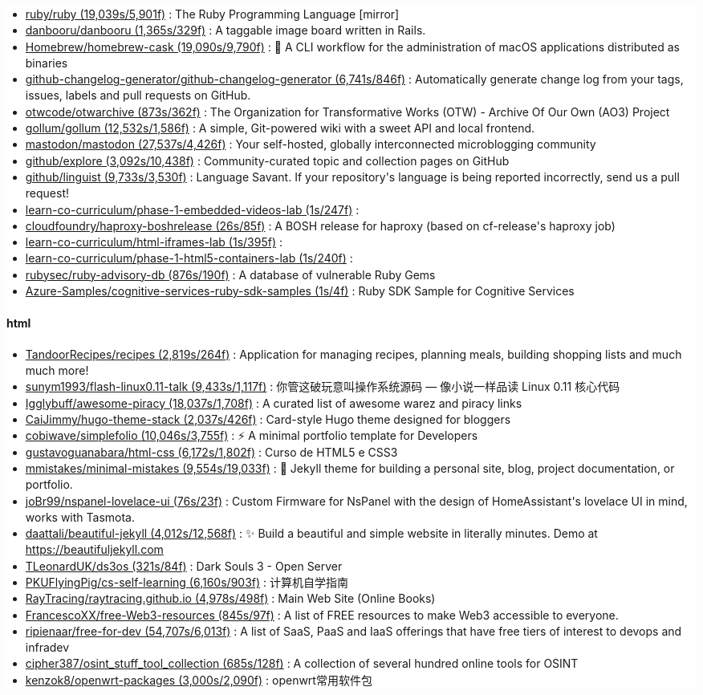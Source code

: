 * [ruby/ruby (19,039s/5,901f)](https://github.com/ruby/ruby) : The Ruby Programming Language [mirror]
* [danbooru/danbooru (1,365s/329f)](https://github.com/danbooru/danbooru) : A taggable image board written in Rails.
* [Homebrew/homebrew-cask (19,090s/9,790f)](https://github.com/Homebrew/homebrew-cask) : 🍻 A CLI workflow for the administration of macOS applications distributed as binaries
* [github-changelog-generator/github-changelog-generator (6,741s/846f)](https://github.com/github-changelog-generator/github-changelog-generator) : Automatically generate change log from your tags, issues, labels and pull requests on GitHub.
* [otwcode/otwarchive (873s/362f)](https://github.com/otwcode/otwarchive) : The Organization for Transformative Works (OTW) - Archive Of Our Own (AO3) Project
* [gollum/gollum (12,532s/1,586f)](https://github.com/gollum/gollum) : A simple, Git-powered wiki with a sweet API and local frontend.
* [mastodon/mastodon (27,537s/4,426f)](https://github.com/mastodon/mastodon) : Your self-hosted, globally interconnected microblogging community
* [github/explore (3,092s/10,438f)](https://github.com/github/explore) : Community-curated topic and collection pages on GitHub
* [github/linguist (9,733s/3,530f)](https://github.com/github/linguist) : Language Savant. If your repository's language is being reported incorrectly, send us a pull request!
* [learn-co-curriculum/phase-1-embedded-videos-lab (1s/247f)](https://github.com/learn-co-curriculum/phase-1-embedded-videos-lab) : 
* [cloudfoundry/haproxy-boshrelease (26s/85f)](https://github.com/cloudfoundry/haproxy-boshrelease) : A BOSH release for haproxy (based on cf-release's haproxy job)
* [learn-co-curriculum/html-iframes-lab (1s/395f)](https://github.com/learn-co-curriculum/html-iframes-lab) : 
* [learn-co-curriculum/phase-1-html5-containers-lab (1s/240f)](https://github.com/learn-co-curriculum/phase-1-html5-containers-lab) : 
* [rubysec/ruby-advisory-db (876s/190f)](https://github.com/rubysec/ruby-advisory-db) : A database of vulnerable Ruby Gems
* [Azure-Samples/cognitive-services-ruby-sdk-samples (1s/4f)](https://github.com/Azure-Samples/cognitive-services-ruby-sdk-samples) : Ruby SDK Sample for Cognitive Services

#### html
* [TandoorRecipes/recipes (2,819s/264f)](https://github.com/TandoorRecipes/recipes) : Application for managing recipes, planning meals, building shopping lists and much much more!
* [sunym1993/flash-linux0.11-talk (9,433s/1,117f)](https://github.com/sunym1993/flash-linux0.11-talk) : 你管这破玩意叫操作系统源码 — 像小说一样品读 Linux 0.11 核心代码
* [Igglybuff/awesome-piracy (18,037s/1,708f)](https://github.com/Igglybuff/awesome-piracy) : A curated list of awesome warez and piracy links
* [CaiJimmy/hugo-theme-stack (2,037s/426f)](https://github.com/CaiJimmy/hugo-theme-stack) : Card-style Hugo theme designed for bloggers
* [cobiwave/simplefolio (10,046s/3,755f)](https://github.com/cobiwave/simplefolio) : ⚡️ A minimal portfolio template for Developers
* [gustavoguanabara/html-css (6,172s/1,802f)](https://github.com/gustavoguanabara/html-css) : Curso de HTML5 e CSS3
* [mmistakes/minimal-mistakes (9,554s/19,033f)](https://github.com/mmistakes/minimal-mistakes) : 📐 Jekyll theme for building a personal site, blog, project documentation, or portfolio.
* [joBr99/nspanel-lovelace-ui (76s/23f)](https://github.com/joBr99/nspanel-lovelace-ui) : Custom Firmware for NsPanel with the design of HomeAssistant's lovelace UI in mind, works with Tasmota.
* [daattali/beautiful-jekyll (4,012s/12,568f)](https://github.com/daattali/beautiful-jekyll) : ✨ Build a beautiful and simple website in literally minutes. Demo at https://beautifuljekyll.com
* [TLeonardUK/ds3os (321s/84f)](https://github.com/TLeonardUK/ds3os) : Dark Souls 3 - Open Server
* [PKUFlyingPig/cs-self-learning (6,160s/903f)](https://github.com/PKUFlyingPig/cs-self-learning) : 计算机自学指南
* [RayTracing/raytracing.github.io (4,978s/498f)](https://github.com/RayTracing/raytracing.github.io) : Main Web Site (Online Books)
* [FrancescoXX/free-Web3-resources (845s/97f)](https://github.com/FrancescoXX/free-Web3-resources) : A list of FREE resources to make Web3 accessible to everyone.
* [ripienaar/free-for-dev (54,707s/6,013f)](https://github.com/ripienaar/free-for-dev) : A list of SaaS, PaaS and IaaS offerings that have free tiers of interest to devops and infradev
* [cipher387/osint_stuff_tool_collection (685s/128f)](https://github.com/cipher387/osint_stuff_tool_collection) : A collection of several hundred online tools for OSINT
* [kenzok8/openwrt-packages (3,000s/2,090f)](https://github.com/kenzok8/openwrt-packages) : openwrt常用软件包